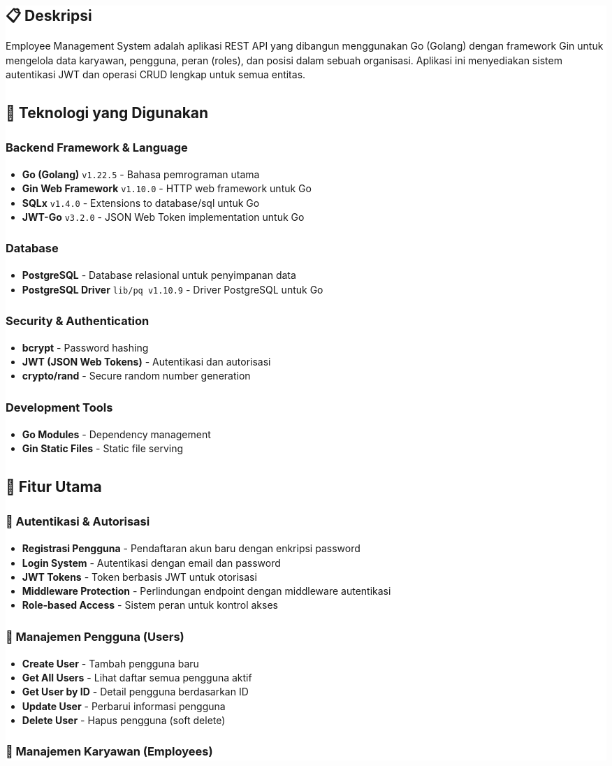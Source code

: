 ## 📋 Deskripsi

Employee Management System adalah aplikasi REST API yang dibangun menggunakan Go (Golang) dengan framework Gin untuk mengelola data karyawan, pengguna, peran (roles), dan posisi dalam sebuah organisasi. Aplikasi ini menyediakan sistem autentikasi JWT dan operasi CRUD lengkap untuk semua entitas.

## 🚀 Teknologi yang Digunakan

### Backend Framework & Language

- **Go (Golang)** `v1.22.5` - Bahasa pemrograman utama
- **Gin Web Framework** `v1.10.0` - HTTP web framework untuk Go
- **SQLx** `v1.4.0` - Extensions to database/sql untuk Go
- **JWT-Go** `v3.2.0` - JSON Web Token implementation untuk Go

### Database

- **PostgreSQL** - Database relasional untuk penyimpanan data
- **PostgreSQL Driver** `lib/pq v1.10.9` - Driver PostgreSQL untuk Go

### Security & Authentication

- **bcrypt** - Password hashing
- **JWT (JSON Web Tokens)** - Autentikasi dan autorisasi
- **crypto/rand** - Secure random number generation

### Development Tools

- **Go Modules** - Dependency management
- **Gin Static Files** - Static file serving

## 🎯 Fitur Utama

### 🔐 Autentikasi & Autorisasi

- **Registrasi Pengguna** - Pendaftaran akun baru dengan enkripsi password
- **Login System** - Autentikasi dengan email dan password
- **JWT Tokens** - Token berbasis JWT untuk otorisasi
- **Middleware Protection** - Perlindungan endpoint dengan middleware autentikasi
- **Role-based Access** - Sistem peran untuk kontrol akses

### 👥 Manajemen Pengguna (Users)

- **Create User** - Tambah pengguna baru
- **Get All Users** - Lihat daftar semua pengguna aktif
- **Get User by ID** - Detail pengguna berdasarkan ID
- **Update User** - Perbarui informasi pengguna
- **Delete User** - Hapus pengguna (soft delete)

### 👔 Manajemen Karyawan (Employees)
